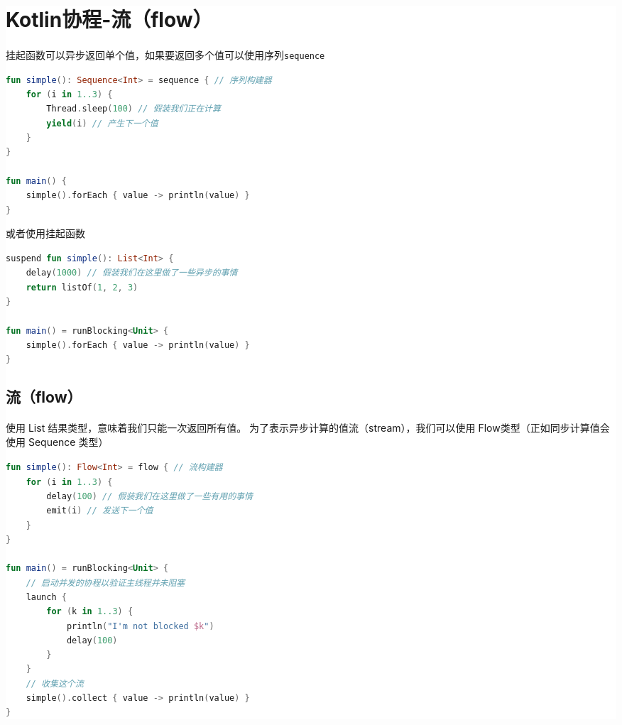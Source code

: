 Kotlin协程-流（flow）
===

挂起函数可以异步返回单个值，如果要返回多个值可以使用序列`sequence`

```kotlin
fun simple(): Sequence<Int> = sequence { // 序列构建器
    for (i in 1..3) {
        Thread.sleep(100) // 假装我们正在计算
        yield(i) // 产生下一个值
    }
}

fun main() {
    simple().forEach { value -> println(value) } 
}
```

或者使用挂起函数

```kotlin
suspend fun simple(): List<Int> {
    delay(1000) // 假装我们在这里做了一些异步的事情
    return listOf(1, 2, 3)
}

fun main() = runBlocking<Unit> {
    simple().forEach { value -> println(value) } 
}
```

## 流（flow）

使用 List 结果类型，意味着我们只能一次返回所有值。 为了表示异步计算的值流（stream），我们可以使用 Flow类型（正如同步计算值会使用 Sequence 类型）

```kotlin
fun simple(): Flow<Int> = flow { // 流构建器
    for (i in 1..3) {
        delay(100) // 假装我们在这里做了一些有用的事情
        emit(i) // 发送下一个值
    }
}

fun main() = runBlocking<Unit> {
    // 启动并发的协程以验证主线程并未阻塞
    launch {
        for (k in 1..3) {
            println("I'm not blocked $k")
            delay(100)
        }
    }
    // 收集这个流
    simple().collect { value -> println(value) } 
}
```
